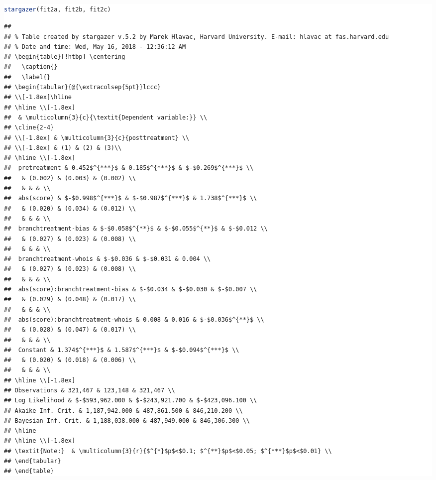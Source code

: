 ```r
stargazer(fit2a, fit2b, fit2c)
```

```
## 
## % Table created by stargazer v.5.2 by Marek Hlavac, Harvard University. E-mail: hlavac at fas.harvard.edu
## % Date and time: Wed, May 16, 2018 - 12:36:12 AM
## \begin{table}[!htbp] \centering 
##   \caption{} 
##   \label{} 
## \begin{tabular}{@{\extracolsep{5pt}}lccc} 
## \\[-1.8ex]\hline 
## \hline \\[-1.8ex] 
##  & \multicolumn{3}{c}{\textit{Dependent variable:}} \\ 
## \cline{2-4} 
## \\[-1.8ex] & \multicolumn{3}{c}{posttreatment} \\ 
## \\[-1.8ex] & (1) & (2) & (3)\\ 
## \hline \\[-1.8ex] 
##  pretreatment & 0.452$^{***}$ & 0.185$^{***}$ & $-$0.269$^{***}$ \\ 
##   & (0.002) & (0.003) & (0.002) \\ 
##   & & & \\ 
##  abs(score) & $-$0.998$^{***}$ & $-$0.987$^{***}$ & 1.738$^{***}$ \\ 
##   & (0.020) & (0.034) & (0.012) \\ 
##   & & & \\ 
##  branchtreatment-bias & $-$0.058$^{**}$ & $-$0.055$^{**}$ & $-$0.012 \\ 
##   & (0.027) & (0.023) & (0.008) \\ 
##   & & & \\ 
##  branchtreatment-whois & $-$0.036 & $-$0.031 & 0.004 \\ 
##   & (0.027) & (0.023) & (0.008) \\ 
##   & & & \\ 
##  abs(score):branchtreatment-bias & $-$0.034 & $-$0.030 & $-$0.007 \\ 
##   & (0.029) & (0.048) & (0.017) \\ 
##   & & & \\ 
##  abs(score):branchtreatment-whois & 0.008 & 0.016 & $-$0.036$^{**}$ \\ 
##   & (0.028) & (0.047) & (0.017) \\ 
##   & & & \\ 
##  Constant & 1.374$^{***}$ & 1.587$^{***}$ & $-$0.094$^{***}$ \\ 
##   & (0.020) & (0.018) & (0.006) \\ 
##   & & & \\ 
## \hline \\[-1.8ex] 
## Observations & 321,467 & 123,148 & 321,467 \\ 
## Log Likelihood & $-$593,962.000 & $-$243,921.700 & $-$423,096.100 \\ 
## Akaike Inf. Crit. & 1,187,942.000 & 487,861.500 & 846,210.200 \\ 
## Bayesian Inf. Crit. & 1,188,038.000 & 487,949.000 & 846,306.300 \\ 
## \hline 
## \hline \\[-1.8ex] 
## \textit{Note:}  & \multicolumn{3}{r}{$^{*}$p$<$0.1; $^{**}$p$<$0.05; $^{***}$p$<$0.01} \\ 
## \end{tabular} 
## \end{table}
```
